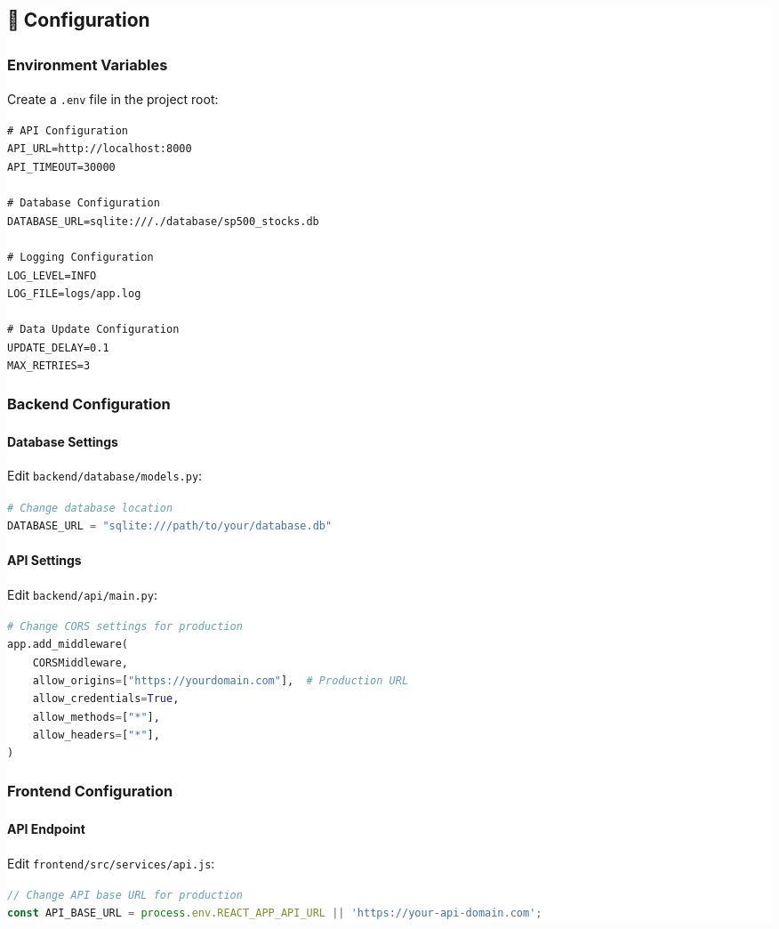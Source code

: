 ## 🔧 Configuration

### Environment Variables

Create a `.env` file in the project root:
```env
# API Configuration
API_URL=http://localhost:8000
API_TIMEOUT=30000

# Database Configuration
DATABASE_URL=sqlite:///./database/sp500_stocks.db

# Logging Configuration
LOG_LEVEL=INFO
LOG_FILE=logs/app.log

# Data Update Configuration
UPDATE_DELAY=0.1
MAX_RETRIES=3
```

### Backend Configuration

#### Database Settings
Edit `backend/database/models.py`:
```python
# Change database location
DATABASE_URL = "sqlite:///path/to/your/database.db"
```

#### API Settings
Edit `backend/api/main.py`:
```python
# Change CORS settings for production
app.add_middleware(
    CORSMiddleware,
    allow_origins=["https://yourdomain.com"],  # Production URL
    allow_credentials=True,
    allow_methods=["*"],
    allow_headers=["*"],
)
```

### Frontend Configuration

#### API Endpoint
Edit `frontend/src/services/api.js`:
```javascript
// Change API base URL for production
const API_BASE_URL = process.env.REACT_APP_API_URL || 'https://your-api-domain.com';
```
